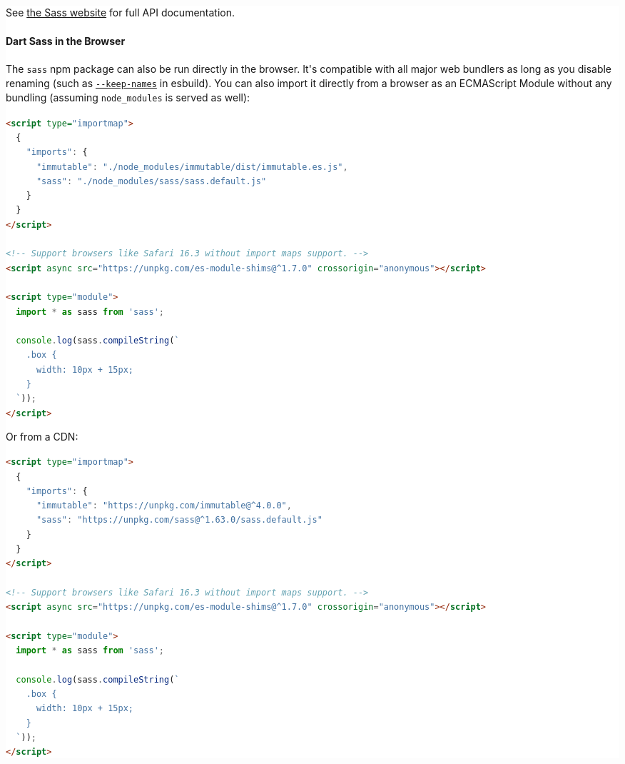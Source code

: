 See [the Sass website][js api] for full API documentation.

[js api]: https://sass-lang.com/documentation/js-api

#### Dart Sass in the Browser

The `sass` npm package can also be run directly in the browser. It's compatible
with all major web bundlers as long as you disable renaming (such as
[`--keep-names`] in esbuild). You can also import it directly from a browser as
an ECMAScript Module without any bundling (assuming `node_modules` is served as
well):

[`--keep-names`]: https://esbuild.github.io/api/#keep-names

```html
<script type="importmap">
  {
    "imports": {
      "immutable": "./node_modules/immutable/dist/immutable.es.js",
      "sass": "./node_modules/sass/sass.default.js"
    }
  }
</script>

<!-- Support browsers like Safari 16.3 without import maps support. -->
<script async src="https://unpkg.com/es-module-shims@^1.7.0" crossorigin="anonymous"></script>

<script type="module">
  import * as sass from 'sass';

  console.log(sass.compileString(`
    .box {
      width: 10px + 15px;
    }
  `));
</script>
```

Or from a CDN:

```html
<script type="importmap">
  {
    "imports": {
      "immutable": "https://unpkg.com/immutable@^4.0.0",
      "sass": "https://unpkg.com/sass@^1.63.0/sass.default.js"
    }
  }
</script>

<!-- Support browsers like Safari 16.3 without import maps support. -->
<script async src="https://unpkg.com/es-module-shims@^1.7.0" crossorigin="anonymous"></script>

<script type="module">
  import * as sass from 'sass';

  console.log(sass.compileString(`
    .box {
      width: 10px + 15px;
    }
  `));
</script>
```


[dart]: https://www.dartlang.org
[sass]: https://sass-lang.com/
[cli]: https://sass-lang.com/documentation/cli/dart-sass
[the GitHub release page]: https://github.com/sass/dart-sass/releases/
[add the directory to your path]: https://katiek2.github.io/path-doc/
[npm]: https://www.npmjs.com/package/sass
[`compile()`]: https://sass-lang.com/documentation/js-api/functions/compile
[`compileAsync()`]: https://sass-lang.com/documentation/js-api/functions/compileAsync
[custom importer]: https://sass-lang.com/documentation/js-api/interfaces/StringOptionsWithImporter#importer
[`compileString()`]: https://sass-lang.com/documentation/js-api/functions/compileString
[`compileStringAsync()`]: https://sass-lang.com/documentation/js-api/functions/compileStringAsync
[legacy API]: #legacy-javascript-api
[Node Sass]: https://github.com/sass/node-sass
[`render()`]: https://sass-lang.com/documentation/js-api/functions/render
[`renderSync()`]: https://sass-lang.com/documentation/js-api/functions/renderSync
[`outputStyle`]: https://sass-lang.com/documentation/js-api/interfaces/LegacySharedOptions#outputStyle
[`precision`]: https://github.com/sass/node-sass#precision
[`sourceComments`]: https://github.com/sass/node-sass#sourcecomments
[Jest]: https://jestjs.io/
[longstanding bug]: https://github.com/facebook/jest/issues/2549
[`instanceof` operator]: https://developer.mozilla.org/en-US/docs/Web/JavaScript/Reference/Operators/instanceof
[`jest-environment-node-single-context`]: https://www.npmjs.com/package/jest-environment-node-single-context
[api]: https://www.dartdocs.org/documentation/sass/latest/sass/sass-library.html
[`sass_api` package]: https://pub.dev/packages/sass_api
[Install Buf]: https://docs.buf.build/installation
[embedded compiler]: #embedded-dart-sass
[perf]: https://github.com/sass/dart-sass/blob/master/perf.md
[semantic versioning]: https://semver.org/
[the changelog]: https://github.com/sass/dart-sass/blob/master/CHANGELOG.md
[StatCounter GlobalStats]: https://gs.statcounter.com/
[the Node.js release page]: https://nodejs.org/en/about/releases/
[Embedded Sass protocol]: https://github.com/sass/sass/blob/main/spec/embedded-protocol.md
[issue 1599]: https://github.com/sass/sass/issues/1599
[issue 1126]: https://github.com/sass/sass/issues/1126
[issue 2120]: https://github.com/sass/sass/issues/2120
[issue 1122]: https://github.com/sass/sass/issues/1122
[issue 2176]: https://github.com/sass/sass/issues/2176
[issue 2144]: https://github.com/sass/sass/issues/2144
[issue 1496]: https://github.com/sass/sass/issues/1496
[issue 1525]: https://github.com/sass/sass/issues/1525
[issue 1408]: https://github.com/sass/sass/issues/1408
[issue 1050]: https://github.com/sass/sass/issues/1050
[issue 2228]: https://github.com/sass/sass/issues/2228
[issue 2245]: https://github.com/sass/sass/issues/2245
[issue 303]: https://github.com/sass/sass/issues/303
[issue 2247]: https://github.com/sass/sass/issues/2247
[issue 2250]: https://github.com/sass/sass/issues/2250
[dart-lang/sdk#11744]: https://github.com/dart-lang/sdk/issues/11744